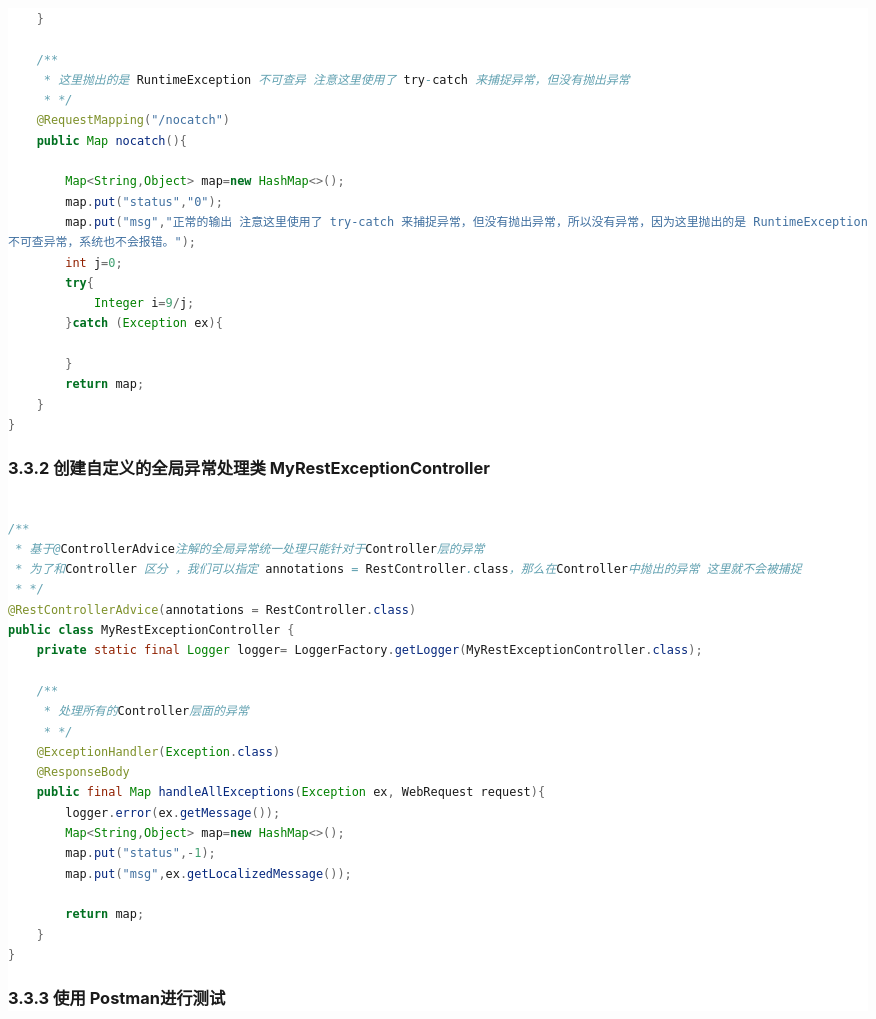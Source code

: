 ```java
    }

    /**
     * 这里抛出的是 RuntimeException 不可查异 注意这里使用了 try-catch 来捕捉异常，但没有抛出异常
     * */
    @RequestMapping("/nocatch")
    public Map nocatch(){

        Map<String,Object> map=new HashMap<>();
        map.put("status","0");
        map.put("msg","正常的输出 注意这里使用了 try-catch 来捕捉异常，但没有抛出异常，所以没有异常，因为这里抛出的是 RuntimeException 不可查异常，系统也不会报错。");
        int j=0;
        try{
            Integer i=9/j;
        }catch (Exception ex){

        }
        return map;
    }
}
```
### 3.3.2 创建自定义的全局异常处理类 MyRestExceptionController
```java

/**
 * 基于@ControllerAdvice注解的全局异常统一处理只能针对于Controller层的异常
 * 为了和Controller 区分 ，我们可以指定 annotations = RestController.class，那么在Controller中抛出的异常 这里就不会被捕捉
 * */
@RestControllerAdvice(annotations = RestController.class)
public class MyRestExceptionController {
    private static final Logger logger= LoggerFactory.getLogger(MyRestExceptionController.class);

    /**
     * 处理所有的Controller层面的异常
     * */
    @ExceptionHandler(Exception.class)
    @ResponseBody
    public final Map handleAllExceptions(Exception ex, WebRequest request){
        logger.error(ex.getMessage());
        Map<String,Object> map=new HashMap<>();
        map.put("status",-1);
        map.put("msg",ex.getLocalizedMessage());

        return map;
    }
}
```
 
### 3.3.3 使用 Postman进行测试
